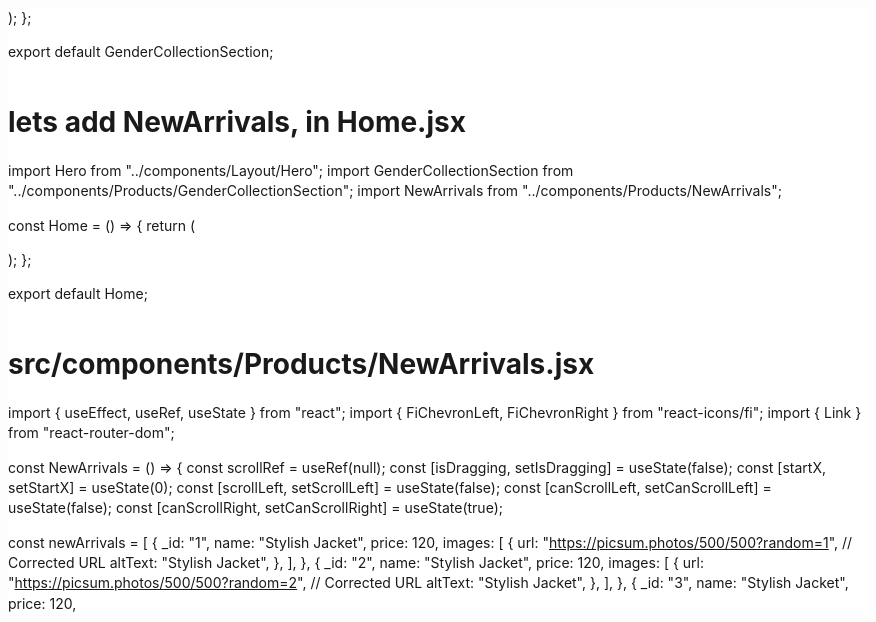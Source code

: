 );
};

export default GenderCollectionSection;

# lets add NewArrivals, in Home.jsx

import Hero from "../components/Layout/Hero";
import GenderCollectionSection from "../components/Products/GenderCollectionSection";
import NewArrivals from "../components/Products/NewArrivals";

const Home = () => {
return (
<div>
<Hero />
<GenderCollectionSection />
<NewArrivals />
</div>
);
};

export default Home;

# src/components/Products/NewArrivals.jsx

import { useEffect, useRef, useState } from "react";
import { FiChevronLeft, FiChevronRight } from "react-icons/fi";
import { Link } from "react-router-dom";

const NewArrivals = () => {
const scrollRef = useRef(null);
const [isDragging, setIsDragging] = useState(false);
const [startX, setStartX] = useState(0);
const [scrollLeft, setScrollLeft] = useState(false);
const [canScrollLeft, setCanScrollLeft] = useState(false);
const [canScrollRight, setCanScrollRight] = useState(true);

const newArrivals = [
{
\_id: "1",
name: "Stylish Jacket",
price: 120,
images: [
{
url: "https://picsum.photos/500/500?random=1", // Corrected URL
altText: "Stylish Jacket",
},
],
},
{
\_id: "2",
name: "Stylish Jacket",
price: 120,
images: [
{
url: "https://picsum.photos/500/500?random=2", // Corrected URL
altText: "Stylish Jacket",
},
],
},
{
\_id: "3",
name: "Stylish Jacket",
price: 120,